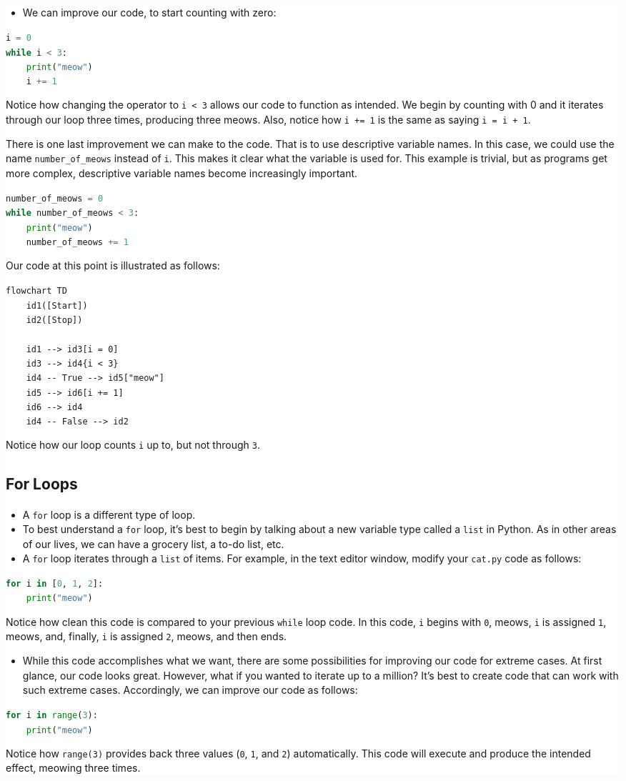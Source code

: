 - We can improve our code, to start counting with zero:
```py
i = 0
while i < 3:
    print("meow")
    i += 1
```
Notice how changing the operator to `i < 3` allows our code to function as intended. We begin by counting with 0 and it iterates through our loop three times, producing three meows. Also, notice how `i += 1` is the same as saying `i = i + 1`.

There is one last improvement we can make to the code. That is to use descriptive variable names. In this case, we could use the name `number_of_meows` instead of `i`. This makes it clear what the variable is used for. This example is trivial, but as programs get more complex, descriptive variable names become increasingly important.
```py
number_of_meows = 0
while number_of_meows < 3:
    print("meow")
    number_of_meows += 1
```

Our code at this point is illustrated as follows:

```mermaid
flowchart TD
    id1([Start])
    id2([Stop])

    id1 --> id3[i = 0]
    id3 --> id4{i < 3}
    id4 -- True --> id5["meow"]
    id5 --> id6[i += 1]
    id6 --> id4
    id4 -- False --> id2
```
Notice how our loop counts `i` up to, but not through `3`.

## For Loops

- A `for` loop is a different type of loop.
- To best understand a `for` loop, it’s best to begin by talking about a new variable type called a `list` in Python. As in other areas of our lives, we can have a grocery list, a to-do list, etc.
- A `for` loop iterates through a `list` of items. For example, in the text editor window, modify your `cat.py` code as follows:
```py
for i in [0, 1, 2]:
    print("meow")
```
Notice how clean this code is compared to your previous `while` loop code. In this code, `i` begins with `0`, meows, `i` is assigned `1`, meows, and, finally, `i` is assigned `2`, meows, and then ends.

- While this code accomplishes what we want, there are some possibilities for improving our code for extreme cases. At first glance, our code looks great. However, what if you wanted to iterate up to a million? It’s best to create code that can work with such extreme cases. Accordingly, we can improve our code as follows:
```py
for i in range(3):
    print("meow")
```
Notice how `range(3)` provides back three values (`0`, `1`, and `2`) automatically. This code will execute and produce the intended effect, meowing three times.
